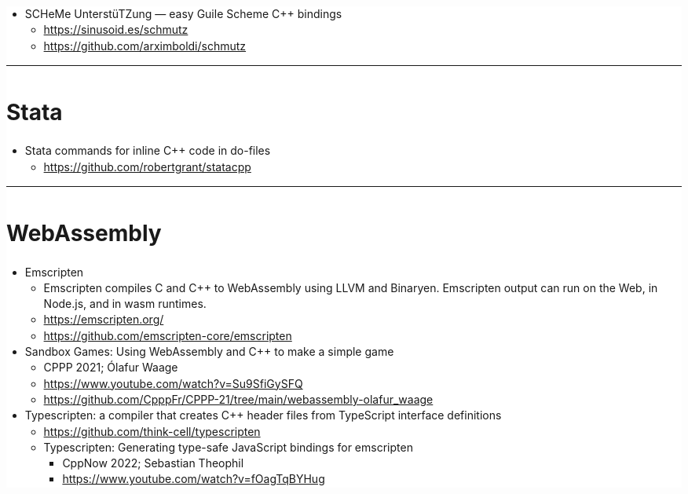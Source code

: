 - SCHeMe UnterstüTZung — easy Guile Scheme C++ bindings
	- https://sinusoid.es/schmutz
	- https://github.com/arximboldi/schmutz

---

# Stata

- Stata commands for inline C++ code in do-files
	- https://github.com/robertgrant/statacpp

---

# WebAssembly

- Emscripten
	- Emscripten compiles C and C++ to WebAssembly using LLVM and Binaryen. Emscripten output can run on the Web, in Node.js, and in wasm runtimes.
	- https://emscripten.org/
	- https://github.com/emscripten-core/emscripten
- Sandbox Games: Using WebAssembly and C++ to make a simple game
	- CPPP 2021; Ólafur Waage
	- https://www.youtube.com/watch?v=Su9SfiGySFQ
	- https://github.com/CpppFr/CPPP-21/tree/main/webassembly-olafur_waage
- Typescripten: a compiler that creates C++ header files from TypeScript interface definitions
	- https://github.com/think-cell/typescripten
	- Typescripten: Generating type-safe JavaScript bindings for emscripten
		- CppNow 2022; Sebastian Theophil
		- https://www.youtube.com/watch?v=fOagTqBYHug
